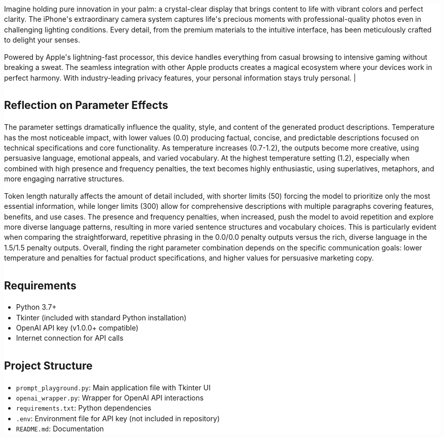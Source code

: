 Imagine holding pure innovation in your palm: a crystal-clear display that brings content to life with vibrant colors and perfect clarity. The iPhone's extraordinary camera system captures life's precious moments with professional-quality photos even in challenging lighting conditions. Every detail, from the premium materials to the intuitive interface, has been meticulously crafted to delight your senses.

Powered by Apple's lightning-fast processor, this device handles everything from casual browsing to intensive gaming without breaking a sweat. The seamless integration with other Apple products creates a magical ecosystem where your devices work in perfect harmony. With industry-leading privacy features, your personal information stays truly personal. |

## Reflection on Parameter Effects

The parameter settings dramatically influence the quality, style, and content of the generated product descriptions. Temperature has the most noticeable impact, with lower values (0.0) producing factual, concise, and predictable descriptions focused on technical specifications and core functionality. As temperature increases (0.7-1.2), the outputs become more creative, using persuasive language, emotional appeals, and varied vocabulary. At the highest temperature setting (1.2), especially when combined with high presence and frequency penalties, the text becomes highly enthusiastic, using superlatives, metaphors, and more engaging narrative structures.

Token length naturally affects the amount of detail included, with shorter limits (50) forcing the model to prioritize only the most essential information, while longer limits (300) allow for comprehensive descriptions with multiple paragraphs covering features, benefits, and use cases. The presence and frequency penalties, when increased, push the model to avoid repetition and explore more diverse language patterns, resulting in more varied sentence structures and vocabulary choices. This is particularly evident when comparing the straightforward, repetitive phrasing in the 0.0/0.0 penalty outputs versus the rich, diverse language in the 1.5/1.5 penalty outputs. Overall, finding the right parameter combination depends on the specific communication goals: lower temperature and penalties for factual product specifications, and higher values for persuasive marketing copy.

## Requirements

- Python 3.7+
- Tkinter (included with standard Python installation)
- OpenAI API key (v1.0.0+ compatible)
- Internet connection for API calls

## Project Structure

- `prompt_playground.py`: Main application file with Tkinter UI
- `openai_wrapper.py`: Wrapper for OpenAI API interactions
- `requirements.txt`: Python dependencies
- `.env`: Environment file for API key (not included in repository)
- `README.md`: Documentation
